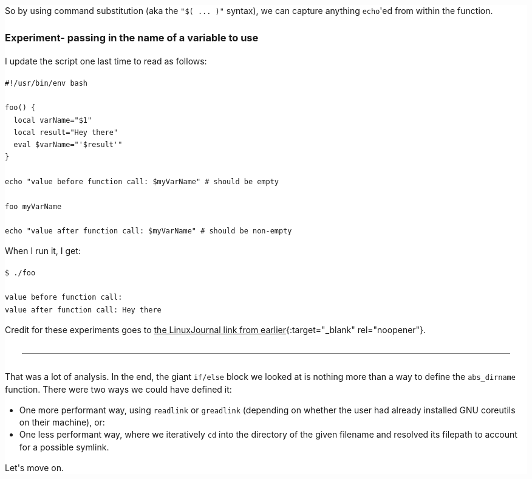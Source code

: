 So by using command substitution (aka the `"$( ... )"` syntax), we can capture anything `echo`'ed from within the function.

### Experiment- passing in the name of a variable to use

I update the script one last time to read as follows:

```
#!/usr/bin/env bash

foo() {
  local varName="$1"
  local result="Hey there"
  eval $varName="'$result'"
}

echo "value before function call: $myVarName" # should be empty

foo myVarName

echo "value after function call: $myVarName" # should be non-empty
```

When I run it, I get:

```
$ ./foo

value before function call:
value after function call: Hey there
```

Credit for these experiments goes to [the LinuxJournal link from earlier](https://web.archive.org/web/20230326152537/https://www.linuxjournal.com/content/return-values-bash-functions){:target="_blank" rel="noopener"}.

<div style="margin: 2em; border-bottom: 1px solid grey"></div>

That was a lot of analysis.  In the end, the giant `if/else` block we looked at is nothing more than a way to define the `abs_dirname` function.  There were two ways we could have defined it:

 - One more performant way, using `readlink` or `greadlink` (depending on whether the user had already installed GNU coreutils on their machine), or:
 - One less performant way, where we iteratively `cd` into the directory of the given filename and resolved its filepath to account for a possible symlink.

 Let's move on.
